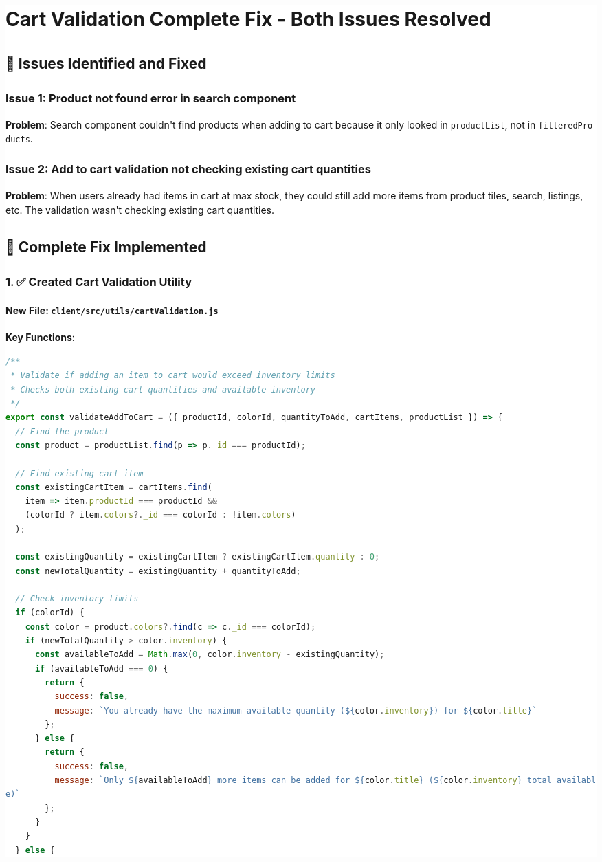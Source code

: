 # Cart Validation Complete Fix - Both Issues Resolved

## 🎯 **Issues Identified and Fixed**

### **Issue 1**: Product not found error in search component
**Problem**: Search component couldn't find products when adding to cart because it only looked in `productList`, not in `filteredProducts`.

### **Issue 2**: Add to cart validation not checking existing cart quantities
**Problem**: When users already had items in cart at max stock, they could still add more items from product tiles, search, listings, etc. The validation wasn't checking existing cart quantities.

## 🔧 **Complete Fix Implemented**

### **1. ✅ Created Cart Validation Utility**

#### **New File**: `client/src/utils/cartValidation.js`

**Key Functions**:
```javascript
/**
 * Validate if adding an item to cart would exceed inventory limits
 * Checks both existing cart quantities and available inventory
 */
export const validateAddToCart = ({ productId, colorId, quantityToAdd, cartItems, productList }) => {
  // Find the product
  const product = productList.find(p => p._id === productId);
  
  // Find existing cart item
  const existingCartItem = cartItems.find(
    item => item.productId === productId && 
    (colorId ? item.colors?._id === colorId : !item.colors)
  );
  
  const existingQuantity = existingCartItem ? existingCartItem.quantity : 0;
  const newTotalQuantity = existingQuantity + quantityToAdd;

  // Check inventory limits
  if (colorId) {
    const color = product.colors?.find(c => c._id === colorId);
    if (newTotalQuantity > color.inventory) {
      const availableToAdd = Math.max(0, color.inventory - existingQuantity);
      if (availableToAdd === 0) {
        return {
          success: false,
          message: `You already have the maximum available quantity (${color.inventory}) for ${color.title}`
        };
      } else {
        return {
          success: false,
          message: `Only ${availableToAdd} more items can be added for ${color.title} (${color.inventory} total available)`
        };
      }
    }
  } else {
```